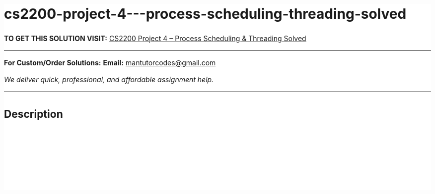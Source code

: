 # cs2200-project-4---process-scheduling-threading-solved
**TO GET THIS SOLUTION VISIT:** [CS2200 Project 4 – Process Scheduling & Threading Solved](https://mantutor.com/product/cs-2200-systems-and-networking-solved-7/)


---

**For Custom/Order Solutions:** **Email:** mantutorcodes@gmail.com  

*We deliver quick, professional, and affordable assignment help.*

---

<h2>Description</h2>



<div class="kk-star-ratings kksr-auto kksr-align-center kksr-valign-top" data-payload="{&quot;align&quot;:&quot;center&quot;,&quot;id&quot;:&quot;112904&quot;,&quot;slug&quot;:&quot;default&quot;,&quot;valign&quot;:&quot;top&quot;,&quot;ignore&quot;:&quot;&quot;,&quot;reference&quot;:&quot;auto&quot;,&quot;class&quot;:&quot;&quot;,&quot;count&quot;:&quot;3&quot;,&quot;legendonly&quot;:&quot;&quot;,&quot;readonly&quot;:&quot;&quot;,&quot;score&quot;:&quot;5&quot;,&quot;starsonly&quot;:&quot;&quot;,&quot;best&quot;:&quot;5&quot;,&quot;gap&quot;:&quot;4&quot;,&quot;greet&quot;:&quot;Rate this product&quot;,&quot;legend&quot;:&quot;5\/5 - (3 votes)&quot;,&quot;size&quot;:&quot;24&quot;,&quot;title&quot;:&quot;CS2200 Project 4 - Process Scheduling \u0026amp; Threading Solved&quot;,&quot;width&quot;:&quot;138&quot;,&quot;_legend&quot;:&quot;{score}\/{best} - ({count} {votes})&quot;,&quot;font_factor&quot;:&quot;1.25&quot;}">

<div class="kksr-stars">

<div class="kksr-stars-inactive">
            <div class="kksr-star" data-star="1" style="padding-right: 4px">


<div class="kksr-icon" style="width: 24px; height: 24px;"></div>
        </div>
            <div class="kksr-star" data-star="2" style="padding-right: 4px">


<div class="kksr-icon" style="width: 24px; height: 24px;"></div>
        </div>
            <div class="kksr-star" data-star="3" style="padding-right: 4px">


<div class="kksr-icon" style="width: 24px; height: 24px;"></div>
        </div>
            <div class="kksr-star" data-star="4" style="padding-right: 4px">


<div class="kksr-icon" style="width: 24px; height: 24px;"></div>
        </div>
            <div class="kksr-star" data-star="5" style="padding-right: 4px">


<div class="kksr-icon" style="width: 24px; height: 24px;"></div>
        </div>
    </div>

<div class="kksr-stars-active" style="width: 138px;">
            <div class="kksr-star" style="padding-right: 4px">

